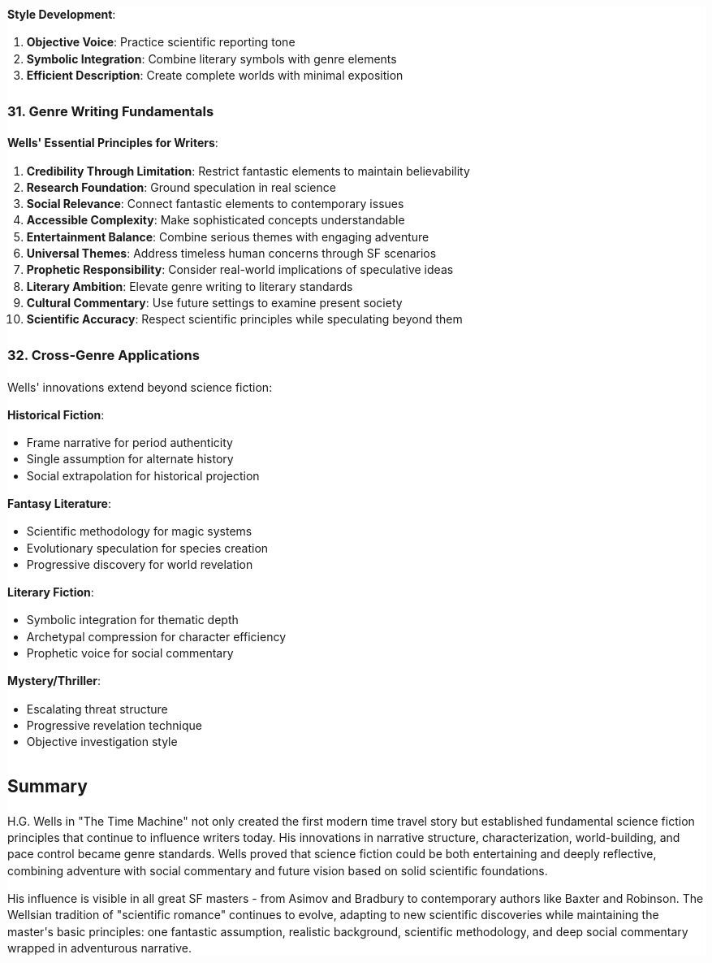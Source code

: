 **Style Development**:
1. **Objective Voice**: Practice scientific reporting tone
2. **Symbolic Integration**: Combine literary symbols with genre elements
3. **Efficient Description**: Create complete worlds with minimal exposition

### 31. Genre Writing Fundamentals

**Wells' Essential Principles for Writers**:

1. **Credibility Through Limitation**: Restrict fantastic elements to maintain believability
2. **Research Foundation**: Ground speculation in real science
3. **Social Relevance**: Connect fantastic elements to contemporary issues
4. **Accessible Complexity**: Make sophisticated concepts understandable
5. **Entertainment Balance**: Combine serious themes with engaging adventure
6. **Universal Themes**: Address timeless human concerns through SF scenarios
7. **Prophetic Responsibility**: Consider real-world implications of speculative ideas
8. **Literary Ambition**: Elevate genre writing to literary standards
9. **Cultural Commentary**: Use future settings to examine present society
10. **Scientific Accuracy**: Respect scientific principles while speculating beyond them

### 32. Cross-Genre Applications

Wells' innovations extend beyond science fiction:

**Historical Fiction**:
- Frame narrative for period authenticity
- Single assumption for alternate history
- Social extrapolation for historical projection

**Fantasy Literature**:
- Scientific methodology for magic systems
- Evolutionary speculation for species creation
- Progressive discovery for world revelation

**Literary Fiction**:
- Symbolic integration for thematic depth
- Archetypal compression for character efficiency
- Prophetic voice for social commentary

**Mystery/Thriller**:
- Escalating threat structure
- Progressive revelation technique
- Objective investigation style

## Summary

H.G. Wells in "The Time Machine" not only created the first modern time travel story but established fundamental science fiction principles that continue to influence writers today. His innovations in narrative structure, characterization, world-building, and pace control became genre standards. Wells proved that science fiction could be both entertaining and deeply reflective, combining adventure with social commentary and future vision based on solid scientific foundations.

His influence is visible in all great SF masters - from Asimov and Bradbury to contemporary authors like Baxter and Robinson. The Wellsian tradition of "scientific romance" continues to evolve, adapting to new scientific discoveries while maintaining the master's basic principles: one fantastic assumption, realistic background, scientific methodology, and deep social commentary wrapped in adventurous narrative.
